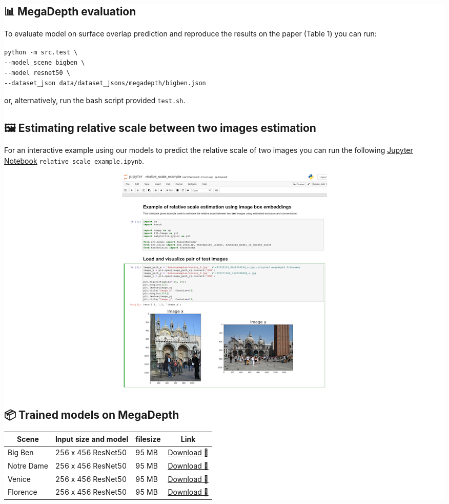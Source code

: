 ## 📊 MegaDepth evaluation

To evaluate model on surface overlap prediction and reproduce the results on the paper (Table 1) you can run:
```
python -m src.test \
--model_scene bigben \
--model resnet50 \
--dataset_json data/dataset_jsons/megadepth/bigben.json
```

or, alternatively, run the bash script provided `test.sh`.

## 🖼️ Estimating relative scale between two images estimation

For an interactive example using our models to predict the relative scale of two images you can run the following [Jupyter
 Notebook](https://jupyter.org/) `relative_scale_example.ipynb`.
 
 <p align="center">
  <img src="assets/scale_demo.png" alt="Relative scale estimation demo" width="400" />
</p>

## 📦 Trained models on MegaDepth
| Scene | Input size and model  | filesize | Link                                                                             |
|-------------------|-------------|-----------------|-----------------------------------------------------------------------------------------------|
| Big Ben              | 256 x 456 ResNet50  | 95 MB          | [Download 🔗](https://storage.googleapis.com/niantic-lon-static/research/image-box-overlap/models/megadepth/bigben.zip)           |
| Notre Dame           | 256 x 456 ResNet50  | 95 MB          | [Download 🔗](https://storage.googleapis.com/niantic-lon-static/research/image-box-overlap/models/megadepth/notredame.zip)         |
| Venice    | 256 x 456 ResNet50  | 95 MB          | [Download 🔗](https://storage.googleapis.com/niantic-lon-static/research/image-box-overlap/models/megadepth/venice.zip)  |
| Florence              | 256 x 456 ResNet50| 95 MB          | [Download 🔗](https://storage.googleapis.com/niantic-lon-static/research/image-box-overlap/models/megadepth/florence.zip)          |
